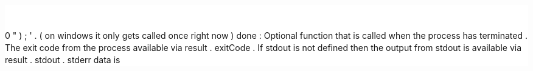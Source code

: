 \
\
0
"
)
;
'
.
(
on
windows
it
only
gets
called
once
right
now
)
done
:
Optional
function
that
is
called
when
the
process
has
terminated
.
The
exit
code
from
the
process
available
via
result
.
exitCode
.
If
stdout
is
not
defined
then
the
output
from
stdout
is
available
via
result
.
stdout
.
stderr
data
is